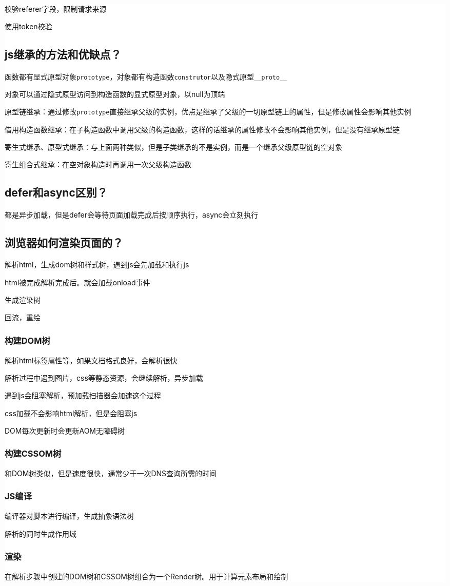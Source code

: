 校验referer字段，限制请求来源

使用token校验

## **js继承的方法和优缺点？**

函数都有显式原型对象`prototype`，对象都有构造函数`construtor`以及隐式原型`__proto__`

对象可以通过隐式原型访问到构造函数的显式原型对象，以null为顶端

原型链继承：通过修改`prototype`直接继承父级的实例，优点是继承了父级的一切原型链上的属性，但是修改属性会影响其他实例

借用构造函数继承：在子构造函数中调用父级的构造函数，这样的话继承的属性修改不会影响其他实例，但是没有继承原型链

寄生式继承、原型式继承：与上面两种类似，但是子类继承的不是实例，而是一个继承父级原型链的空对象

寄生组合式继承：在空对象构造时再调用一次父级构造函数

## **defer和async区别？**

都是异步加载，但是defer会等待页面加载完成后按顺序执行，async会立刻执行

## **浏览器如何渲染页面的？**

解析html，生成dom树和样式树，遇到js会先加载和执行js

html被完成解析完成后。就会加载onload事件

生成渲染树

回流，重绘

### 构建DOM树

解析html标签属性等，如果文档格式良好，会解析很快

解析过程中遇到图片，css等静态资源，会继续解析，异步加载

遇到js会阻塞解析，预加载扫描器会加速这个过程

css加载不会影响html解析，但是会阻塞js

DOM每次更新时会更新AOM无障碍树

### 构建CSSOM树

和DOM树类似，但是速度很快，通常少于一次DNS查询所需的时间

### JS编译

编译器对脚本进行编译，生成抽象语法树

解析的同时生成作用域

### 渲染

在解析步骤中创建的DOM树和CSSOM树组合为一个Render树。用于计算元素布局和绘制
